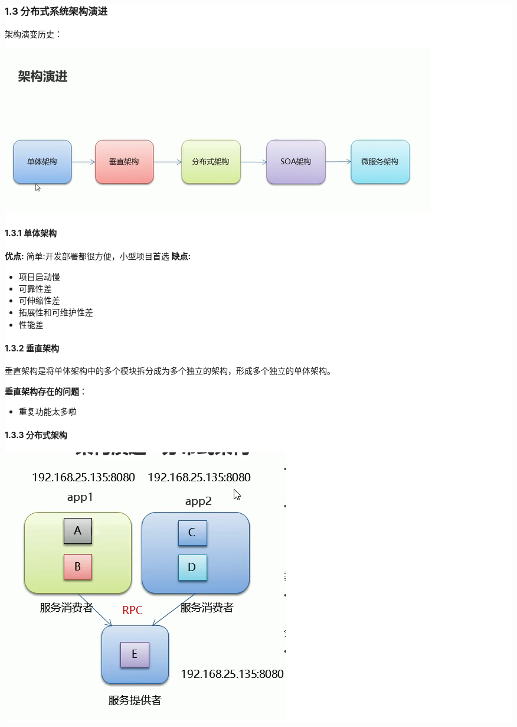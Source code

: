 ### 1.3 分布式系统架构演进

架构演变历史：

![](Dubbo.assets/Snipaste_2022-06-06_10-37-47.png)

#### 1.3.1 单体架构

**优点:**
	简单:开发部署都很方便，小型项目首选
**缺点:**

- 项目启动慢
- 可靠性差
- 可伸缩性差
- 拓展性和可维护性差
- 性能差

#### 1.3.2 垂直架构

垂直架构是将单体架构中的多个模块拆分成为多个独立的架构，形成多个独立的单体架构。

**垂直架构存在的问题**：

- 重复功能太多啦

#### 1.3.3 分布式架构

![](Dubbo.assets/Snipaste_2022-06-06_11-01-50.png)